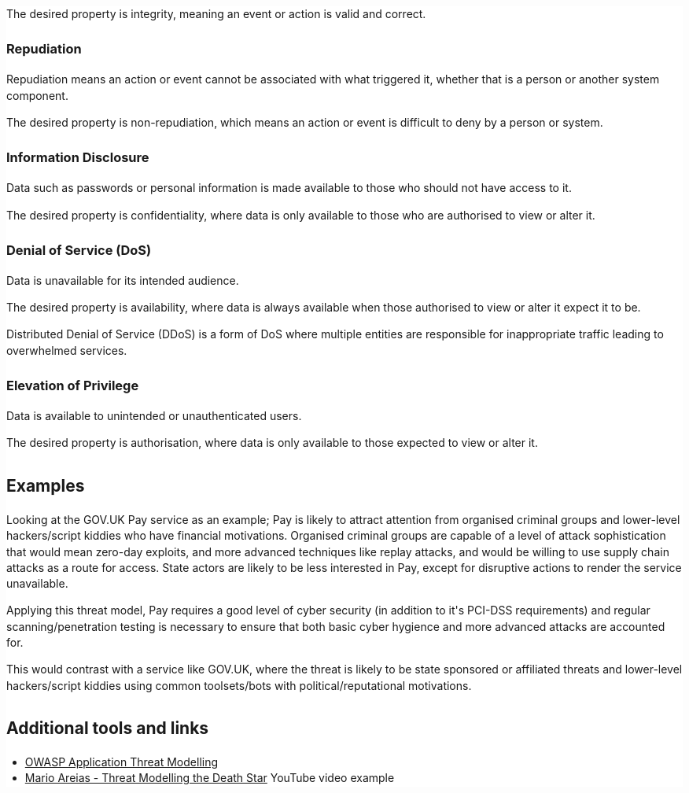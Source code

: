 The desired property is integrity, meaning an event or action is valid and
correct.

### Repudiation
Repudiation means an action or event cannot be associated with what triggered it,
whether that is a person or another system component.

The desired property is non-repudiation, which means an action or event is
difficult to deny by a person or system.

### Information Disclosure
Data such as passwords or personal information is made available to those who
should not have access to it.

The desired property is confidentiality, where data is only available to those
who are authorised to view or alter it.

### Denial of Service (DoS)
Data is unavailable for its intended audience.

The desired property is availability, where data is always available when those
authorised to view or alter it expect it to be.

Distributed Denial of Service (DDoS) is a form of DoS where multiple entities
are responsible for inappropriate traffic leading to overwhelmed services.

### Elevation of Privilege
Data is available to unintended or unauthenticated users.

The desired property is authorisation, where data is only available to those
expected to view or alter it.

## Examples

Looking at the GOV.UK Pay service as an example; Pay is likely to attract attention from organised criminal groups and lower-level hackers/script kiddies who have financial motivations. Organised criminal groups are capable of a level of attack sophistication that would mean zero-day exploits, and more advanced techniques like replay attacks, and would be willing to use supply chain attacks as a route for access. State actors are likely to be less interested in Pay, except for disruptive actions to render the service unavailable.

Applying this threat model, Pay requires a good level of cyber security (in addition to it's PCI-DSS requirements) and regular scanning/penetration testing is necessary to ensure that both basic cyber hygience and more advanced attacks are accounted for.

This would contrast with a service like GOV.UK, where the threat is likely to be state sponsored or affiliated threats and lower-level hackers/script kiddies using common toolsets/bots with political/reputational motivations.

## Additional tools and links

- [OWASP Application Threat Modelling][]
- [Mario Areias - Threat Modelling the Death Star][] YouTube video example


[Why Threat Model?]: https://www.youtube.com/watch?v=YP4mNRXGcks
[Threat Modeling Manifesto]: https://www.threatmodelingmanifesto.org/
[Threat Modelling Scoring template]: https://docs.google.com/spreadsheets/d/1u22W_bUEPESvbMde-Q4syJLTen1OKIcE4ILk7wyaydM/edit#gid=0
[STRIDE]: #stride
[Threat modelling Google Slides introduction]: https://docs.google.com/presentation/d/1wwnPaVq9zryJFhHP9DIKEMrMh6Ts37d7_ApHnt5EFpE
[Jamboard]: https://jamboard.google.com/
[Mural]: https://www.mural.co/
[diagrams.net]: https://www.diagrams.net/
[diagrams.net threat modelling]: https://michenriksen.com/blog/drawio-for-threat-modeling/
[CIA and DAD triads, explained with Lord of the Rings references]: https://squirreltb.wordpress.com/2015/11/17/the-cia-and-dad-triad/
[OWASP Application Threat Modelling]: https://owasp.org/www-community/Threat_Modeling
[Mario Areias - Threat Modelling the Death Star]: https://www.youtube.com/watch?v=ivmfZ6vGkEs&feature=youtu.be